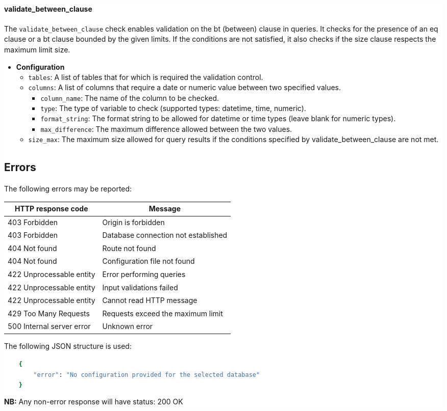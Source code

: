 #### validate_between_clause
The ```validate_between_clause``` check enables validation on the bt (between) clause in queries. It checks for the presence of an eq clause or a bt clause bounded by the given limits. If the conditions are not satisfied, it also checks if the size clause respects the maximum limit size.

- **Configuration**
    - ```tables```: A list of tables that for which is required the validation control.
    - ```columns```: A list of columns that require a date or numeric value between two specified values.
        - ```column_name```: The name of the column to be checked.
        - ```type```: The type of variable to check (supported types: datetime, time, numeric).
        - ```format_string```: The format string to be allowed for datetime or time types (leave blank for numeric types).
        - ```max_difference```: The maximum difference allowed between the two values.
    - ```size_max```: The maximum size allowed for query results if the conditions specified by validate_between_clause are not met.

## Errors

The following errors may be reported:

HTTP response code        | Message
------------------------- | --------------
403 Forbidden             | Origin is forbidden 
403 Forbidden             | Database connection not established
404 Not found             | Route not found 
404 Not found             | Configuration file not found
422 Unprocessable entity  | Error performing queries
422 Unprocessable entity  | Input validations failed
422 Unprocessable entity  | Cannot read HTTP message 
429 Too Many Requests     | Requests exceed the maximum limit
500 Internal server error | Unknown error 
  


The following JSON structure is used:

```bash
    {
        "error": "No configuration provided for the selected database"
    }
```

**NB:** Any non-error response will have status: 200 OK